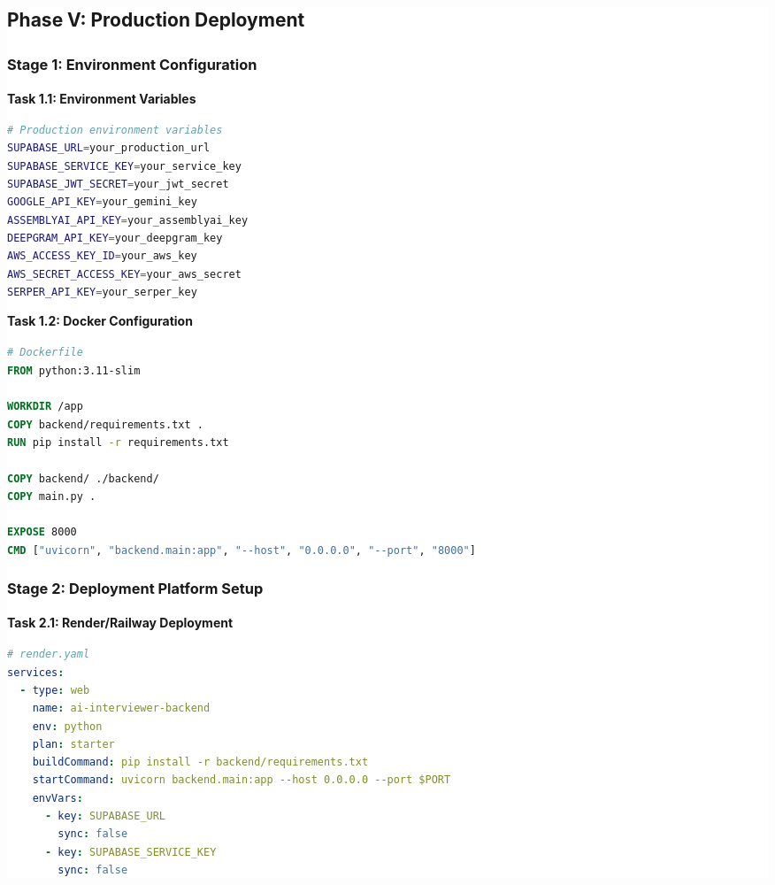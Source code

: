 ## Phase V: Production Deployment

### Stage 1: Environment Configuration

**Task 1.1: Environment Variables**
```bash
# Production environment variables
SUPABASE_URL=your_production_url
SUPABASE_SERVICE_KEY=your_service_key
SUPABASE_JWT_SECRET=your_jwt_secret
GOOGLE_API_KEY=your_gemini_key
ASSEMBLYAI_API_KEY=your_assemblyai_key
DEEPGRAM_API_KEY=your_deepgram_key
AWS_ACCESS_KEY_ID=your_aws_key
AWS_SECRET_ACCESS_KEY=your_aws_secret
SERPER_API_KEY=your_serper_key
```

**Task 1.2: Docker Configuration**
```dockerfile
# Dockerfile
FROM python:3.11-slim

WORKDIR /app
COPY backend/requirements.txt .
RUN pip install -r requirements.txt

COPY backend/ ./backend/
COPY main.py .

EXPOSE 8000
CMD ["uvicorn", "backend.main:app", "--host", "0.0.0.0", "--port", "8000"]
```

### Stage 2: Deployment Platform Setup

**Task 2.1: Render/Railway Deployment**
```yaml
# render.yaml
services:
  - type: web
    name: ai-interviewer-backend
    env: python
    plan: starter
    buildCommand: pip install -r backend/requirements.txt
    startCommand: uvicorn backend.main:app --host 0.0.0.0 --port $PORT
    envVars:
      - key: SUPABASE_URL
        sync: false
      - key: SUPABASE_SERVICE_KEY
        sync: false
```
